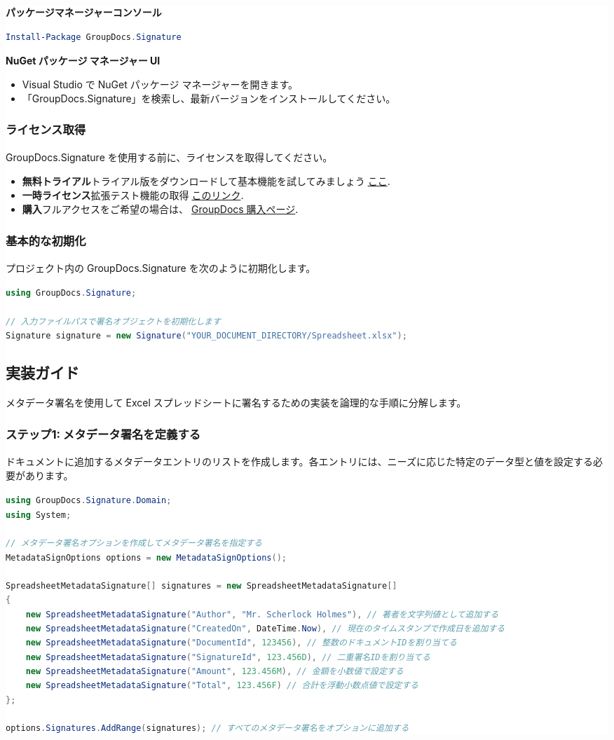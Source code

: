**パッケージマネージャーコンソール**
```powershell
Install-Package GroupDocs.Signature
```

**NuGet パッケージ マネージャー UI**
- Visual Studio で NuGet パッケージ マネージャーを開きます。
- 「GroupDocs.Signature」を検索し、最新バージョンをインストールしてください。

### ライセンス取得

GroupDocs.Signature を使用する前に、ライセンスを取得してください。
- **無料トライアル**トライアル版をダウンロードして基本機能を試してみましょう [ここ](https://releases。groupdocs.com/signature/net/).
- **一時ライセンス**拡張テスト機能の取得 [このリンク](https://purchase。groupdocs.com/temporary-license/).
- **購入**フルアクセスをご希望の場合は、 [GroupDocs 購入ページ](https://purchase。groupdocs.com/buy).

### 基本的な初期化

プロジェクト内の GroupDocs.Signature を次のように初期化します。

```csharp
using GroupDocs.Signature;

// 入力ファイルパスで署名オブジェクトを初期化します
Signature signature = new Signature("YOUR_DOCUMENT_DIRECTORY/Spreadsheet.xlsx");
```

## 実装ガイド

メタデータ署名を使用して Excel スプレッドシートに署名するための実装を論理的な手順に分解します。

### ステップ1: メタデータ署名を定義する

ドキュメントに追加するメタデータエントリのリストを作成します。各エントリには、ニーズに応じた特定のデータ型と値を設定する必要があります。

```csharp
using GroupDocs.Signature.Domain;
using System;

// メタデータ署名オプションを作成してメタデータ署名を指定する
MetadataSignOptions options = new MetadataSignOptions();

SpreadsheetMetadataSignature[] signatures = new SpreadsheetMetadataSignature[]
{
    new SpreadsheetMetadataSignature("Author", "Mr. Scherlock Holmes"), // 著者を文字列値として追加する
    new SpreadsheetMetadataSignature("CreatedOn", DateTime.Now), // 現在のタイムスタンプで作成日を追加する
    new SpreadsheetMetadataSignature("DocumentId", 123456), // 整数のドキュメントIDを割り当てる
    new SpreadsheetMetadataSignature("SignatureId", 123.456D), // 二重署名IDを割り当てる
    new SpreadsheetMetadataSignature("Amount", 123.456M), // 金額を小数値で設定する
    new SpreadsheetMetadataSignature("Total", 123.456F) // 合計を浮動小数点値で設定する
};

options.Signatures.AddRange(signatures); // すべてのメタデータ署名をオプションに追加する
```
